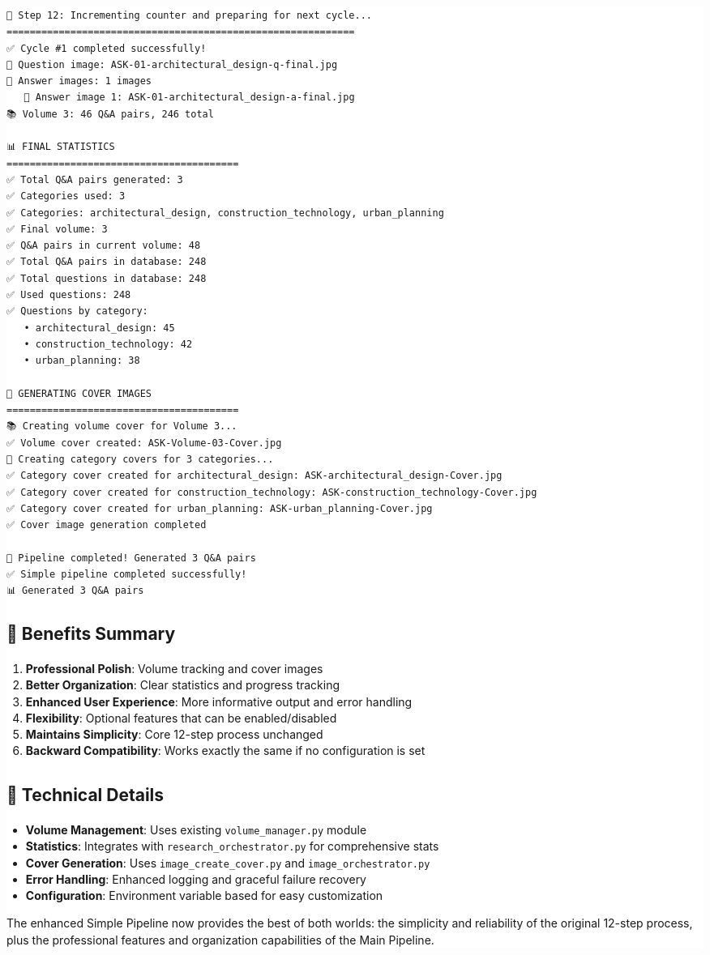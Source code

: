 ```
🔄 Step 12: Incrementing counter and preparing for next cycle...
============================================================
✅ Cycle #1 completed successfully!
📂 Question image: ASK-01-architectural_design-q-final.jpg
📂 Answer images: 1 images
   📂 Answer image 1: ASK-01-architectural_design-a-final.jpg
📚 Volume 3: 46 Q&A pairs, 246 total

📊 FINAL STATISTICS
========================================
✅ Total Q&A pairs generated: 3
✅ Categories used: 3
✅ Categories: architectural_design, construction_technology, urban_planning
✅ Final volume: 3
✅ Q&A pairs in current volume: 48
✅ Total Q&A pairs in database: 248
✅ Total questions in database: 248
✅ Used questions: 248
✅ Questions by category:
   • architectural_design: 45
   • construction_technology: 42
   • urban_planning: 38

🎨 GENERATING COVER IMAGES
========================================
📚 Creating volume cover for Volume 3...
✅ Volume cover created: ASK-Volume-03-Cover.jpg
📂 Creating category covers for 3 categories...
✅ Category cover created for architectural_design: ASK-architectural_design-Cover.jpg
✅ Category cover created for construction_technology: ASK-construction_technology-Cover.jpg
✅ Category cover created for urban_planning: ASK-urban_planning-Cover.jpg
✅ Cover image generation completed

🎉 Pipeline completed! Generated 3 Q&A pairs
✅ Simple pipeline completed successfully!
📊 Generated 3 Q&A pairs
```

## 🎯 Benefits Summary

1. **Professional Polish**: Volume tracking and cover images
2. **Better Organization**: Clear statistics and progress tracking
3. **Enhanced User Experience**: More informative output and error handling
4. **Flexibility**: Optional features that can be enabled/disabled
5. **Maintains Simplicity**: Core 12-step process unchanged
6. **Backward Compatibility**: Works exactly the same if no configuration is set

## 🔧 Technical Details

- **Volume Management**: Uses existing `volume_manager.py` module
- **Statistics**: Integrates with `research_orchestrator.py` for comprehensive stats
- **Cover Generation**: Uses `image_create_cover.py` and `image_orchestrator.py`
- **Error Handling**: Enhanced logging and graceful failure recovery
- **Configuration**: Environment variable based for easy customization

The enhanced Simple Pipeline now provides the best of both worlds: the simplicity and reliability of the original 12-step process, plus the professional features and organization capabilities of the Main Pipeline.
